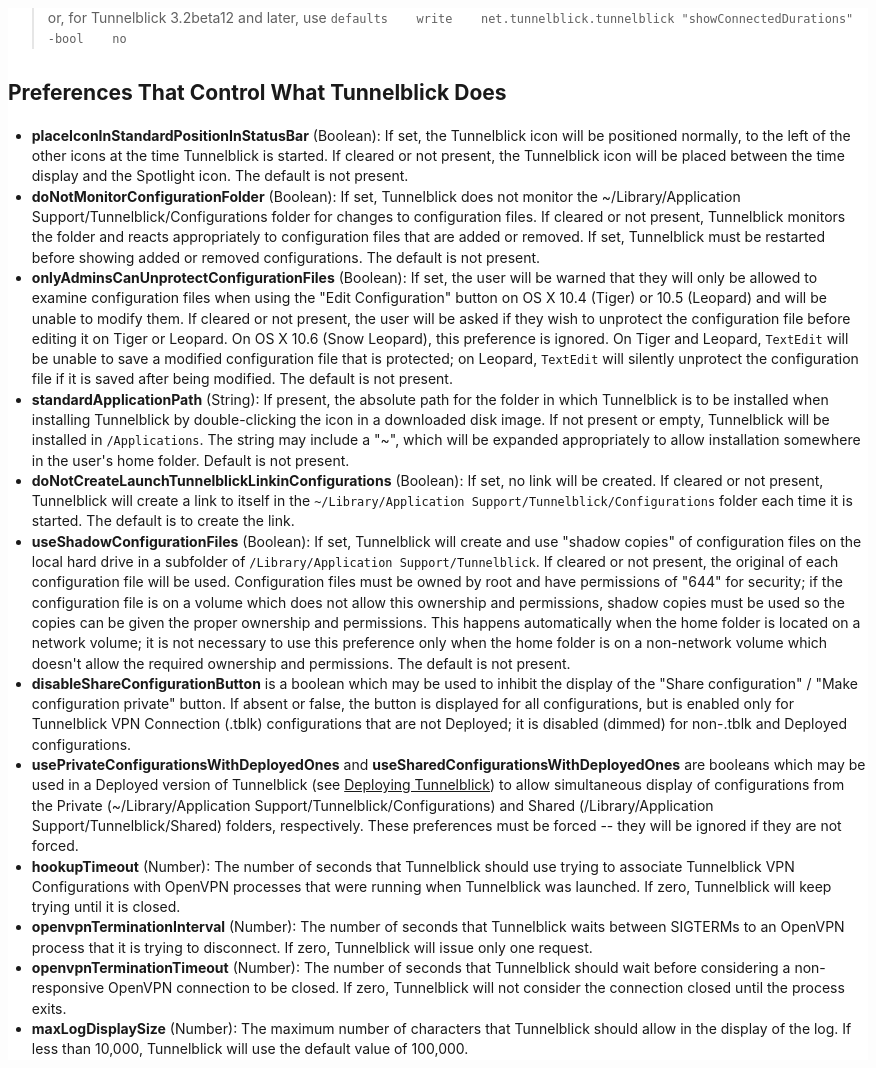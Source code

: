 
> or, for Tunnelblick 3.2beta12 and later, use
> `defaults    write    net.tunnelblick.tunnelblick "showConnectedDurations"    -bool    no`

## Preferences That Control What Tunnelblick Does ##
  * **placeIconInStandardPositionInStatusBar** (Boolean): If set, the Tunnelblick icon will be positioned normally, to the left of the other icons at the time Tunnelblick is started. If cleared or not present, the Tunnelblick icon will be placed between the time display and the Spotlight icon. The default is not present.
  * **doNotMonitorConfigurationFolder** (Boolean): If set, Tunnelblick does not monitor the ~/Library/Application Support/Tunnelblick/Configurations folder for changes to configuration files. If cleared or not present, Tunnelblick monitors the folder and reacts appropriately to configuration files that are added or removed. If set, Tunnelblick must be restarted before showing added or removed configurations. The default is not present.
  * **onlyAdminsCanUnprotectConfigurationFiles** (Boolean): If set, the user will be warned that they will only be allowed to examine configuration files when using the "Edit Configuration" button on OS X 10.4 (Tiger) or 10.5 (Leopard) and will be unable to modify them. If cleared or not present, the user will be asked if they wish to unprotect the configuration file before editing it on Tiger or Leopard. On OS X 10.6 (Snow Leopard), this preference is ignored. On Tiger and Leopard, `TextEdit` will be unable to save a modified configuration file that is protected; on Leopard, `TextEdit` will silently unprotect the configuration file if it is saved after being modified. The default is not present.
  * **standardApplicationPath** (String): If present, the absolute path for the folder in which Tunnelblick is to be installed when installing Tunnelblick by double-clicking the icon in a downloaded disk image. If not present or empty, Tunnelblick will be installed in `/Applications`. The string may include a "~", which will be expanded appropriately to allow installation somewhere in the user's home folder. Default is not present.
  * **doNotCreateLaunchTunnelblickLinkinConfigurations** (Boolean): If set, no link will be created. If cleared or not present, Tunnelblick will create a link to itself in the `~/Library/Application Support/Tunnelblick/Configurations` folder each time it is started. The default is to create the link.
  * **useShadowConfigurationFiles** (Boolean): If set, Tunnelblick will create and use "shadow copies" of configuration files on the local hard drive in a subfolder of `/Library/Application Support/Tunnelblick`. If cleared or not present, the original of each configuration file will be used. Configuration files must be owned by root and have permissions of "644" for security; if the configuration file is on a volume which does not allow this ownership and permissions, shadow copies must be used so the copies can be given the proper ownership and permissions. This happens automatically when the home folder is located on a network volume; it is not necessary to use this preference only when the home folder is on a non-network volume which doesn't allow the required ownership and permissions. The default is not present.
  * **disableShareConfigurationButton** is a boolean which may be used to inhibit the display of the "Share configuration" / "Make configuration private" button. If absent or false, the button is displayed for all configurations, but is enabled only for Tunnelblick VPN Connection (.tblk) configurations that are not Deployed; it is disabled (dimmed) for  non-.tblk and Deployed configurations.
  * **usePrivateConfigurationsWithDeployedOnes** and **useSharedConfigurationsWithDeployedOnes** are booleans which may be used in a Deployed version of Tunnelblick (see [Deploying Tunnelblick](cDeployingTunnelblick.md)) to allow simultaneous display of configurations from the Private (~/Library/Application Support/Tunnelblick/Configurations) and Shared (/Library/Application Support/Tunnelblick/Shared) folders, respectively. These preferences must be forced -- they will be ignored if they are not forced.
  * **hookupTimeout** (Number): The number of seconds that Tunnelblick should use trying to associate Tunnelblick VPN Configurations with OpenVPN processes that were running when Tunnelblick was launched. If zero, Tunnelblick will keep trying until it is closed.
  * **openvpnTerminationInterval** (Number): The number of seconds that Tunnelblick waits between SIGTERMs to an OpenVPN process that it is trying to disconnect. If zero, Tunnelblick will issue only one request.
  * **openvpnTerminationTimeout** (Number): The number of seconds that Tunnelblick should wait before considering a non-responsive OpenVPN connection to be closed. If zero, Tunnelblick will not consider the connection closed until the process exits.
  * **maxLogDisplaySize** (Number): The maximum number of characters that Tunnelblick should allow in the display of the log. If less than 10,000, Tunnelblick will use the default value of 100,000.
